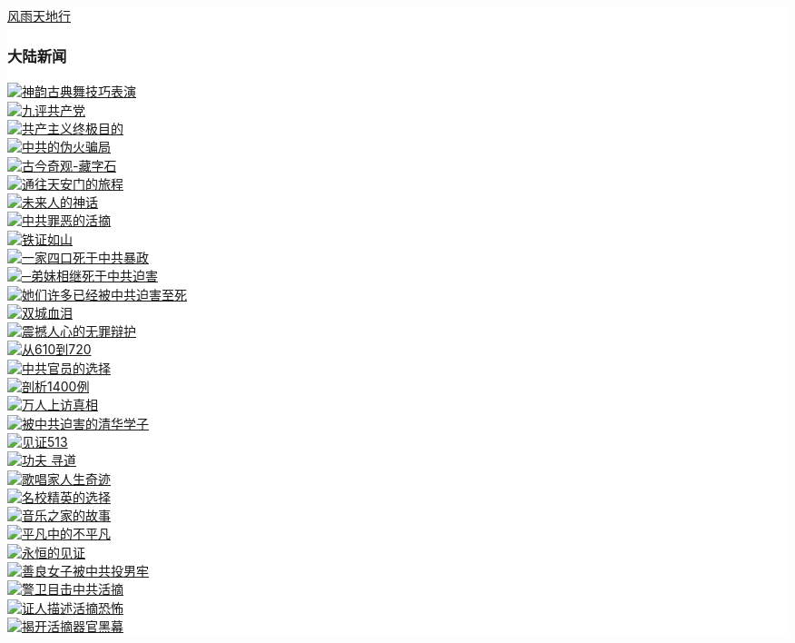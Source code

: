 <a href="https://git.io/fjHp4" rel="nofollow">风雨天地行</a></p></td></tr><tr><td width="707"><h3><p><strong>大陆新闻</strong></p></h3></td><td VALIGN=TOP rowspan=50><a href="https://git.io/fj9l0" target="_blank"><img width="130" src="https://raw.githubusercontent.com/qddt69/djy/master/gb/130/gudianwu.jpg" title="神韵古典舞技巧表演" alt="神韵古典舞技巧表演"></a><br><a href="https://git.io/fj9la" target="_blank"><img width="130" src="https://raw.githubusercontent.com/qddt69/djy/master/gb/130/9ping.jpg" title="九评共产党" alt="九评共产党"></a><br><a href="https://git.io/fj9lr" target="_blank"><img width="130" src="https://raw.githubusercontent.com/qddt69/djy/master/gb/130/communism.jpg" title="共产主义终极目的" alt="共产主义终极目的"></a><br><a href="https://git.io/fjFNJ" target="_blank"><img width="130" src="https://raw.githubusercontent.com/qddt69/djy/master/gb/130/weihuo.jpg" title="中共的伪火骗局" alt="中共的伪火骗局"></a><br><a href="https://git.io/fj9lK" target="_blank"><img width="130" src="https://raw.githubusercontent.com/qddt69/djy/master/gb/130/changzhi.jpg" title="古今奇观-藏字石" alt="古今奇观-藏字石"></a><br><a href="https://git.io/fj9lP" target="_blank"><img width="130" src="https://raw.githubusercontent.com/qddt69/djy/master/gb/130/tianan.jpg" title="通往天安门的旅程" alt="通往天安门的旅程"></a><br><a href="https://git.io/fj9lX" target="_blank"><img width="130" src="https://raw.githubusercontent.com/qddt69/djy/master/gb/130/weilai.jpg" title="未来人的神话" alt="未来人的神话"></a><br><a href="https://git.io/fj9l1" target="_blank"><img width="130" src="https://raw.githubusercontent.com/qddt69/djy/master/gb/130/ji-zy.jpg" title="中共罪恶的活摘" alt="中共罪恶的活摘"></a><br><a href="https://git.io/fj9lM" target="_blank"><img width="130" src="https://raw.githubusercontent.com/qddt69/djy/master/gb/130/huozhai.jpg" title="铁证如山" alt="铁证如山"></a><br><a href="https://git.io/fj9lD" target="_blank"><img width="130" src="https://raw.githubusercontent.com/qddt69/djy/master/gb/130/4ke.jpg" title="一家四口死于中共暴政" alt="一家四口死于中共暴政"></a><br><a href="https://git.io/fj9ly" target="_blank"><img width="130" src="https://raw.githubusercontent.com/qddt69/djy/master/gb/130/jie-di.jpg" title="─弟妹相继死于中共迫害" alt="─弟妹相继死于中共迫害"></a><br><a href="https://git.io/fj9lS" target="_blank"><img width="130" src="https://raw.githubusercontent.com/qddt69/djy/master/gb/130/ma-sj.jpg" title="她们许多已经被中共迫害至死" alt="她们许多已经被中共迫害至死"></a><br><a href="https://git.io/fj9l9" target="_blank"><img width="130" src="https://raw.githubusercontent.com/qddt69/djy/master/gb/130/shuan-cxl.jpg" title="双城血泪" alt="双城血泪"></a><br><a href="https://git.io/fj9lH" target="_blank"><img width="130" src="https://raw.githubusercontent.com/qddt69/djy/master/gb/130/wu-zbh.jpg" title="震撼人心的无罪辩护" alt="震撼人心的无罪辩护"></a><br><a href="https://git.io/fj9lQ" target="_blank"><img width="130" src="https://raw.githubusercontent.com/qddt69/djy/master/gb/130/6c10-720.jpg" title="从610到720" alt="从610到720"></a><br><a href="https://git.io/fj9l7" target="_blank"><img width="130" src="https://raw.githubusercontent.com/qddt69/djy/master/gb/130/xian-z.jpg" title="中共官员的选择" alt="中共官员的选择"></a><br><a href="https://git.io/fj9l5" target="_blank"><img width="130" src="https://raw.githubusercontent.com/qddt69/djy/master/gb/130/1400l.jpg" title="剖析1400例" alt="剖析1400例"></a><br><a href="https://git.io/fj9lb" target="_blank"><img width="130" src="https://raw.githubusercontent.com/qddt69/djy/master/gb/130/425.jpg" title="万人上访真相" alt="万人上访真相"></a><br><a href="https://git.io/fj9lN" target="_blank"><img width="130" src="https://raw.githubusercontent.com/qddt69/djy/master/gb/130/qing-h.jpg" title="被中共迫害的清华学子" alt="被中共迫害的清华学子"></a><br><a href="https://git.io/fj9lx" target="_blank"><img width="130" src="https://raw.githubusercontent.com/qddt69/djy/master/gb/130/jian-z513.jpg" title="见证513" alt="见证513"></a><br><a href="https://git.io/fj9lp" target="_blank"><img width="130" src="https://raw.githubusercontent.com/qddt69/djy/master/gb/130/gongfu.jpg" title="功夫 寻道" alt="功夫 寻道"></a><br><a href="https://git.io/fj9lh" target="_blank"><img width="130" src="https://raw.githubusercontent.com/qddt69/djy/master/gb/130/guangguimian.jpg" title="歌唱家人生奇迹" alt="歌唱家人生奇迹"></a><br><a href="https://git.io/fj9lj" target="_blank"><img width="130" src="https://raw.githubusercontent.com/qddt69/djy/master/gb/130/ming-jjy.jpg" title="名校精英的选择" alt="名校精英的选择"></a><br><a href="https://git.io/fj98e" target="_blank"><img width="130" src="https://raw.githubusercontent.com/qddt69/djy/master/gb/130/yin-lj.jpg" title="音乐之家的故事" alt="音乐之家的故事"></a><br><a href="https://git.io/fj98v" target="_blank"><img width="130" src="https://raw.githubusercontent.com/qddt69/djy/master/gb/130/ming-hsf.jpg" title="平凡中的不平凡" alt="平凡中的不平凡"></a><br><a href="https://github.com/qddt69/yh/blob/master/README.md?dfh#1" target="_blank"><img width="130" src="https://raw.githubusercontent.com/qddt69/djy/master/gb/130/yong-h.jpg" title="永恒的见证"  alt="永恒的见证"></a><br><a href="https://github.com/qddt69/djy/blob/master/gb/13/9/29/n3974789.md?dfh#1" target="_blank"><img width="130" src="https://raw.githubusercontent.com/qddt69/djy/master/gb/130/shang-lnz.jpg" title="善良女子被中共投男牢"  alt="善良女子被中共投男牢"></a><br><a href="https://github.com/qddt69/djy/blob/master/gb/16/3/16/n4663449.md?dfh#1" target="_blank"><img width="130" src="https://raw.githubusercontent.com/qddt69/djy/master/gb/130/huo-z3.jpg" title="警卫目击中共活摘"  alt="警卫目击中共活摘"></a><br><a href="https://github.com/qddt69/djy/blob/master/gb/16/8/7/n8177641.md?dfh#1" target="_blank"><img width="130" src="https://raw.githubusercontent.com/qddt69/djy/master/gb/130/huo-z4.jpg" title="证人描述活摘恐怖"  alt="证人描述活摘恐怖"></a><br><a href="https://github.com/qddt69/djy/blob/master/gb/10/4/19/n2881569.md?dfh#1" target="_blank"><img width="130" src="https://raw.githubusercontent.com/qddt69/djy/master/gb/130/huo-z1.jpg" title="揭开活摘器官黑幕"  alt="揭开活摘器官黑幕"></a><br><a href="https://github.com/qddt69/djy/blob/master/gb/10/11/7/n3077476.md?dfh#1" target="_blank">
